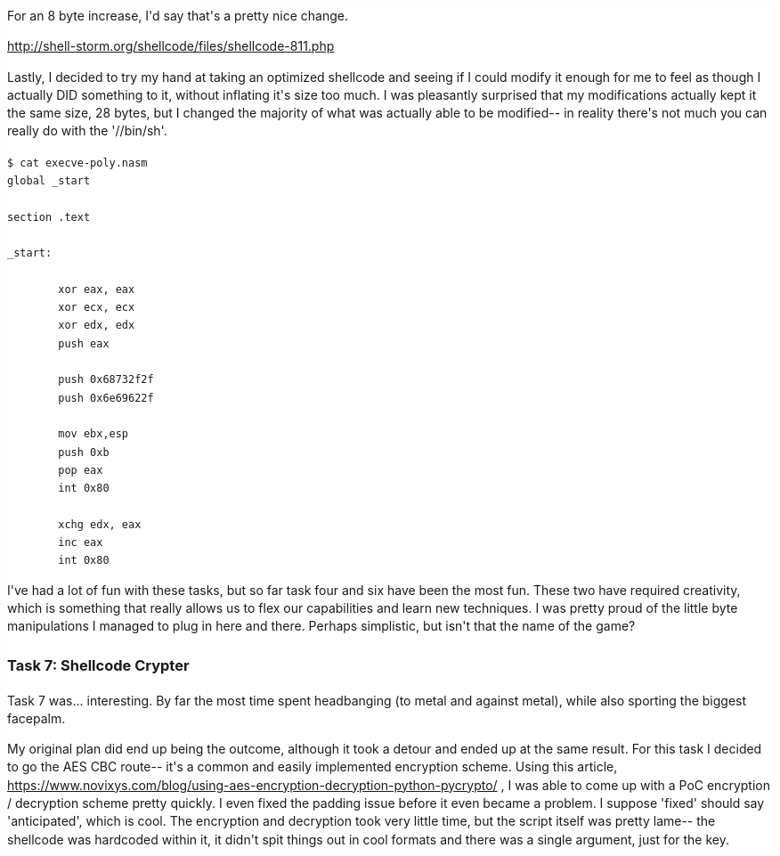 For an 8 byte increase, I'd say that's a pretty nice change.


http://shell-storm.org/shellcode/files/shellcode-811.php

Lastly, I decided to try my hand at taking an optimized shellcode and seeing if I could modify it enough for me to feel as though I actually DID something to it, without inflating it's size too much. I was pleasantly surprised that my modifications actually kept it the same size, 28 bytes, but I changed the majority of what was actually able to be modified-- in reality there's not much you can really do with the '//bin/sh'.
```
$ cat execve-poly.nasm 
global _start

section .text

_start:

        xor eax, eax
        xor ecx, ecx
        xor edx, edx
        push eax

        push 0x68732f2f
        push 0x6e69622f

        mov ebx,esp
        push 0xb
        pop eax
        int 0x80

        xchg edx, eax
        inc eax
        int 0x80
```

I've had a lot of fun with these tasks, but so far task four and six have been the most fun. These two have required creativity, which is something that really allows us to flex our capabilities and learn new techniques. I was pretty proud of the little byte manipulations I managed to plug in here and there. Perhaps simplistic, but isn't that the name of the game?

### Task 7: Shellcode Crypter

Task 7 was... interesting. By far the most time spent headbanging (to metal and against metal), while also sporting the biggest facepalm.

My original plan did end up being the outcome, although it took a detour and ended up at the same result. For this task I decided to go the AES CBC route-- it's a common and easily implemented encryption scheme. Using this article, https://www.novixys.com/blog/using-aes-encryption-decryption-python-pycrypto/ , I was able to come up with a PoC encryption / decryption scheme pretty quickly. I even fixed the padding issue before it even became a problem. I suppose 'fixed' should say 'anticipated', which is cool. The encryption and decryption took very little time, but the script itself was pretty lame-- the shellcode was hardcoded within it, it didn't spit things out in cool formats and there was a single argument, just for the key.
